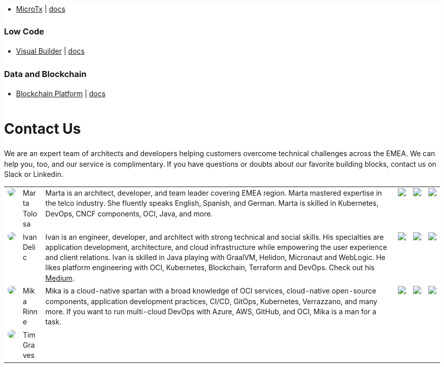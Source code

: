 - [MicroTx](https://www.oracle.com/database/transaction-manager-for-microservices/) | [docs](https://docs.oracle.com/en/database/oracle/transaction-manager-for-microservices/22.3/index.html)
### Low Code
- [Visual Builder](https://www.oracle.com/application-development/visual-builder/) | [docs](https://docs.oracle.com/en-us/iaas/visual-builder/index.html)
### Data and Blockchain
- [Blockchain Platform](https://www.oracle.com/blockchain/cloud-platform/) | [docs](https://docs.oracle.com/en-us/iaas/blockchain-platform/index.html)

# Contact Us
We are an expert team of architects and developers helping customers overcome technical challenges across the EMEA. We can help you, too, and our service is complimentary. If you have questions or doubts about our favorite building blocks, contact us on Slack or Linkedin.

<table>
    <tr>
        <td><img src="https://avatars.githubusercontent.com/u/124901840?s=100&v=4" width="100px" style="border-radius: 50%"/></td>
        <td>Marta Tolosa</td>
        <td>Marta is an architect, developer, and team leader covering EMEA region. Marta mastered expertise in the telco industry. She fluently speaks English, Spanish, and German. Marta is skilled in Kubernetes, DevOps, CNCF components, OCI, Java, and more.</td>
        <td><a href="https://github.com/martatolosa"><img src="https://user-images.githubusercontent.com/25181517/192108374-8da61ba1-99ec-41d7-80b8-fb2f7c0a4948.png" style="width: 100px;"/></a></td>
        <td><a href="https://cloudcoachingevents.slack.com/archives/D05Q7NA35M0"><img src="https://objectstorage.eu-frankfurt-1.oraclecloud.com/p/p3Sq8BqTs9Q7IlzvJ3o49eMg-_W8-bLQiOJoqELnDeX2JHdLhXWxdVJbyOK7aVkT/n/frsxwtjslf35/b/github-technology-engineering/o/Slack-mark-RGB-wclearspace.png" style="width: 100px;"/></a></td>
        <td><a href="https://www.linkedin.com/in/martatolosa/"><img src="https://objectstorage.eu-frankfurt-1.oraclecloud.com/p/p3Sq8BqTs9Q7IlzvJ3o49eMg-_W8-bLQiOJoqELnDeX2JHdLhXWxdVJbyOK7aVkT/n/frsxwtjslf35/b/github-technology-engineering/o/LI-In-Bug.png" style="width: 100px;"/></a></td>
    </tr>
    <tr>
        <td><img src="https://avatars.githubusercontent.com/u/42961776?s=100&v=4" width="100px" style="border-radius: 50%"/></td>
        <td>Ivan Delic</td>
        <td>Ivan is an engineer, developer, and architect with strong technical and social skills. His specialties are application development, architecture, and cloud infrastructure while empowering the user experience and client relations. Ivan is skilled in Java playing with GraalVM, Helidon, Micronaut and WebLogic. He likes platform engineering with OCI, Kubernetes, Blockchain, Terraform and DevOps. Check out his <a href="https://medium.com/@ivan-delic">Medium</a>.</td>
        <td><a href="https://github.com/ivandelic"><img src="https://user-images.githubusercontent.com/25181517/192108374-8da61ba1-99ec-41d7-80b8-fb2f7c0a4948.png" style="width: 100px;"/></a></td>
        <td><a href="https://cloudcoachingevents.slack.com/archives/D05J8U0GZP0"><img src="https://objectstorage.eu-frankfurt-1.oraclecloud.com/p/p3Sq8BqTs9Q7IlzvJ3o49eMg-_W8-bLQiOJoqELnDeX2JHdLhXWxdVJbyOK7aVkT/n/frsxwtjslf35/b/github-technology-engineering/o/Slack-mark-RGB-wclearspace.png" style="width: 100px;"/></a></td>
        <td><a href="https://www.linkedin.com/in/ivandelic/"><img src="https://objectstorage.eu-frankfurt-1.oraclecloud.com/p/p3Sq8BqTs9Q7IlzvJ3o49eMg-_W8-bLQiOJoqELnDeX2JHdLhXWxdVJbyOK7aVkT/n/frsxwtjslf35/b/github-technology-engineering/o/LI-In-Bug.png" style="width: 100px;"/></a></td>
    </tr>
    <tr>
        <td><img src="https://avatars.githubusercontent.com/u/22078405?s=100&v=4" width="100px" style="border-radius: 50%"/></td>
        <td>Mika Rinne</td>
        <td>Mika is a cloud-native spartan with a broad knowledge of OCI services, cloud-native open-source components, application development practices, CI/CD, GitOps, Kubernetes, Verrazzano, and many more. If you want to run multi-cloud DevOps with Azure, AWS, GitHub, and OCI, Mika is a man for a task.</td>
        <td><a href="https://github.com/mikarinneoracle"><img src="https://user-images.githubusercontent.com/25181517/192108374-8da61ba1-99ec-41d7-80b8-fb2f7c0a4948.png" style="width: 100px;"/></a></td>
        <td><a href="https://cloudcoachingevents.slack.com/archives/D05Q4QJC1GD"><img src="https://objectstorage.eu-frankfurt-1.oraclecloud.com/p/p3Sq8BqTs9Q7IlzvJ3o49eMg-_W8-bLQiOJoqELnDeX2JHdLhXWxdVJbyOK7aVkT/n/frsxwtjslf35/b/github-technology-engineering/o/Slack-mark-RGB-wclearspace.png" style="width: 100px;"/></a></td>
        <td><a href="https://www.linkedin.com/in/mika-rinne-2306232/"><img src="https://objectstorage.eu-frankfurt-1.oraclecloud.com/p/p3Sq8BqTs9Q7IlzvJ3o49eMg-_W8-bLQiOJoqELnDeX2JHdLhXWxdVJbyOK7aVkT/n/frsxwtjslf35/b/github-technology-engineering/o/LI-In-Bug.png" style="width: 100px;"/></a></td>
    </tr>
    <tr>
        <td><img src="https://avatars.githubusercontent.com/u/28924492?s=100&v=4" width="100px" style="border-radius: 50%"/></td>
        <td>Tim Graves</td>